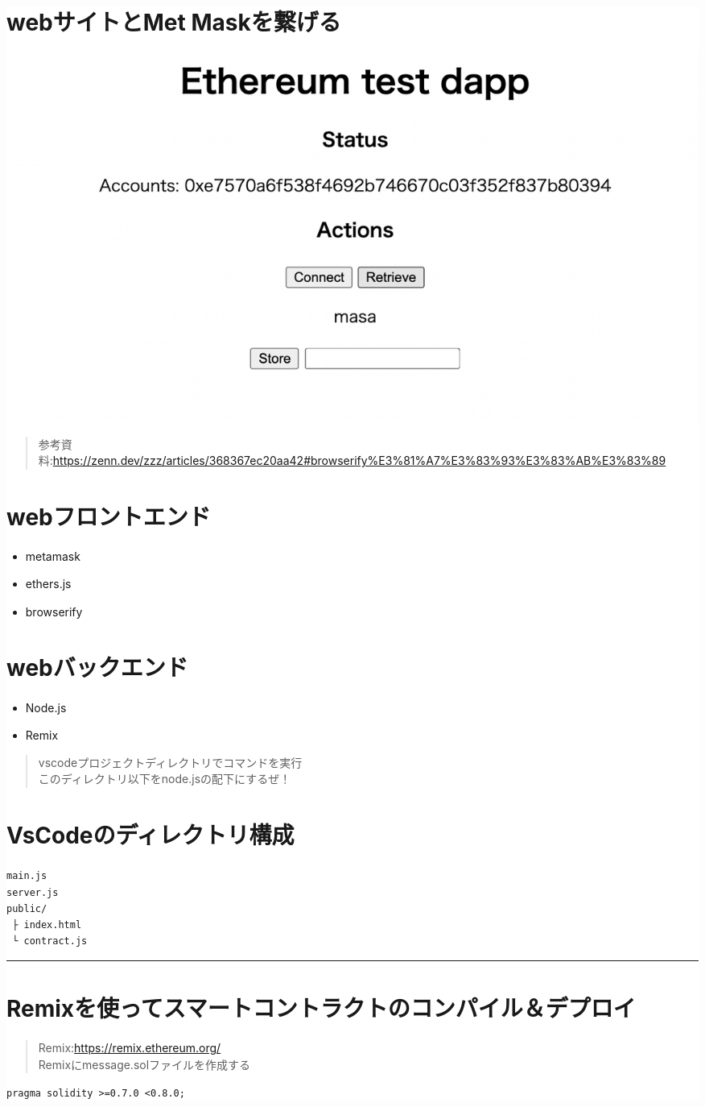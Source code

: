 # webサイトとMet Maskを繋げる
<img src="home.png">


> 参考資料:https://zenn.dev/zzz/articles/368367ec20aa42#browserify%E3%81%A7%E3%83%93%E3%83%AB%E3%83%89
# webフロントエンド
- metamask

- ethers.js

- browserify

# webバックエンド
- Node.js

- Remix


> vscodeプロジェクトディレクトリでコマンドを実行  
> このディレクトリ以下をnode.jsの配下にするぜ！  



# VsCodeのディレクトリ構成
```tsx
main.js
server.js
public/
 ├ index.html
 └ contract.js
```
---
# Remixを使ってスマートコントラクトのコンパイル＆デプロイ
> Remix:https://remix.ethereum.org/  
> Remixにmessage.solファイルを作成する  
```sol
pragma solidity >=0.7.0 <0.8.0;

```